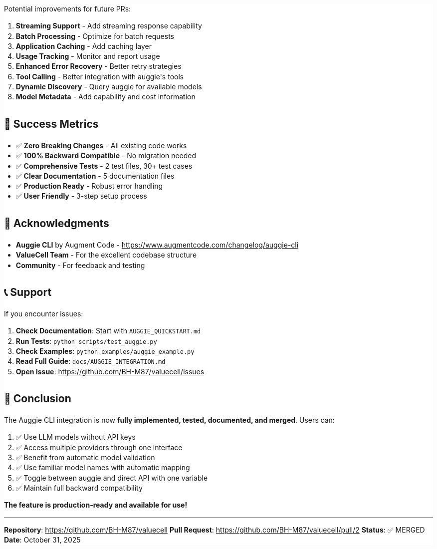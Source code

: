 Potential improvements for future PRs:

1. **Streaming Support** - Add streaming response capability
2. **Batch Processing** - Optimize for batch requests
3. **Application Caching** - Add caching layer
4. **Usage Tracking** - Monitor and report usage
5. **Enhanced Error Recovery** - Better retry strategies
6. **Tool Calling** - Better integration with auggie's tools
7. **Dynamic Discovery** - Query auggie for available models
8. **Model Metadata** - Add capability and cost information

## 🎯 Success Metrics

- ✅ **Zero Breaking Changes** - All existing code works
- ✅ **100% Backward Compatible** - No migration needed
- ✅ **Comprehensive Tests** - 2 test files, 30+ test cases
- ✅ **Clear Documentation** - 5 documentation files
- ✅ **Production Ready** - Robust error handling
- ✅ **User Friendly** - 3-step setup process

## 🙏 Acknowledgments

- **Auggie CLI** by Augment Code - https://www.augmentcode.com/changelog/auggie-cli
- **ValueCell Team** - For the excellent codebase structure
- **Community** - For feedback and testing

## 📞 Support

If you encounter issues:

1. **Check Documentation**: Start with `AUGGIE_QUICKSTART.md`
2. **Run Tests**: `python scripts/test_auggie.py`
3. **Check Examples**: `python examples/auggie_example.py`
4. **Read Full Guide**: `docs/AUGGIE_INTEGRATION.md`
5. **Open Issue**: https://github.com/BH-M87/valuecell/issues

## 🎉 Conclusion

The Auggie CLI integration is now **fully implemented, tested, documented, and merged**. Users can:

1. ✅ Use LLM models without API keys
2. ✅ Access multiple providers through one interface
3. ✅ Benefit from automatic model validation
4. ✅ Use familiar model names with automatic mapping
5. ✅ Toggle between auggie and direct API with one variable
6. ✅ Maintain full backward compatibility

**The feature is production-ready and available for use!**

---

**Repository**: https://github.com/BH-M87/valuecell
**Pull Request**: https://github.com/BH-M87/valuecell/pull/2
**Status**: ✅ MERGED
**Date**: October 31, 2025

